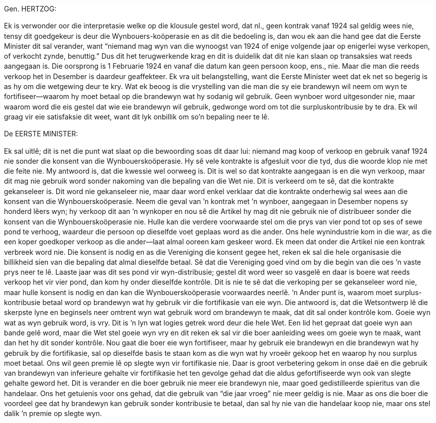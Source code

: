 </speech>

<speech by="#hertzog">

<from>Gen. <person refersTo="hansard_za">HERTZOG</person>:</from>

<p>Ek is verwonder oor die interpretasie welke op die klousule gestel word, dat nl., geen kontrak vanaf 1924 sal geldig wees nie, tensy dit goedgekeur is deur die Wynbouers-koöperasie en as dit die bedoeling is, dan wou ek aan die hand gee dat die Eerste Minister dit sal verander, want &#x201C;niemand mag wyn van die wynoogst van 1924 of enige volgende jaar op enigerlei wyse verkopen, of verkocht zynde, benuttig.&#x201D; Dus dit het terugwerkende krag en dit is duidelik dat dit nie kan slaan op transaksies wat reeds aangegaan is. Die oorsprong is 1 Februarie 1924 en vanaf die datum kan geen persoon koop, ens., nie. Maar die man die reeds verkoop het in Desember is daardeur geaffekteer. Ek vra uit belangstelling, want die Eerste Minister weet dat ek net so begerig is as hy om die wetgewing deur te kry. Wat ek beoog is die vrystelling van die man die sy eie brandewyn wil neem om wyn te fortifiseer&#x2014;waarom hy moet betaal op die brandewyn wat hy sodanig wil gebruik. Geen wynboer word uitgesonder nie, maar waarom word die eis gestel dat wie eie brandewyn wil gebruik, gedwonge word om tot die surpluskontribusie by te dra. Ek wil graag vir eie satisfaksie dit weet, want dit lyk onbillik om so&#x2019;n bepaling neer te lê.</p>

</speech>

<speech by="#eerste_minister">

<from>De <person refersTo="hansard_za">EERSTE MINISTER</person>:</from>

<p>Ek sal uitlê; dit is net die punt wat slaat op die bewoording soas dit daar lui: niemand mag koop of verkoop en gebruik vanaf 1924 nie sonder die konsent van die Wynbouerskoöperasie. Hy sê vele kontrakte is afgesluit voor die tyd, dus die woorde klop nie met die feite nie. My antwoord is, dat die kwessie wel oorweeg is. Dit is wel so dat kontrakte aangegaan is en die wyn verkoop, maar dit mag nie gebruik word sonder nakoming van die bepaling van die Wet nie. Dit is verkeerd om te sê, dat die kontrakte gekanseleer is. Dit word nie gekanseleer nie, maar daar word enkel verklaar dat die kontrakte onderhewig sal wees aan die konsent van die Wynbouerskoöperasie. Neem die geval van &#x2019;n kontrak met &#x2019;n wynboer, aangegaan in Desember nopens sy honderd lêers wyn; hy verkoop dit aan &#x2019;n wynkoper en nou sê die Artikel hy mag dit nie gebruik nie of distribueer sonder die konsent van die Wynbouerskoöperasie nie. Hulle kan die verdere voorwaarde stel om die prys van vier pond tot op ses of sewe pond te verhoog, waardeur die persoon op dieselfde voet geplaas word as die ander. Ons hele wynindustrie kom in die war, as die een koper goedkoper verkoop as die ander&#x2014;laat almal ooreen kam geskeer word. Ek meen dat onder die Artikel nie een kontrak verbreek word nie. Die konsent is nodig en as die Vereniging die konsent gegee het, reken ek sal die hele organisasie die billikheid sien van die bepaling dat almal dieselfde betaal. Sê dat die Vereniging goed vind om by die begin van die oes &#x2019;n vaste prys neer te lê. Laaste jaar was dit ses pond vir wyn-distribusie; gestel dit word weer so vasgelê en daar is boere wat reeds verkoop het vir vier pond, dan kom hy onder dieselfde kontrôle. Dit is nie te sê dat die verkoping per se gekanseleer word nie, maar hulle konsent is nodig en dan kan die Wynbouerskoöperasie voorwaardes neerlê. &#x2019;n Ander punt is, waarom moet surplus-kontribusie betaal word op brandewyn wat hy gebruik vir die fortifikasie van eie wyn. Die antwoord is, dat die Wetsontwerp lê die skerpste lyne en beginsels neer omtrent wyn wat gebruik word om brandewyn te maak, dat dit sal onder kontrôle kom. Goeie wyn wat as wyn gebruik word, is vry. Dit is &#x2019;n lyn wat logies getrek word deur die hele Wet. Een lid het gepraat dat goeie wyn aan bande gelê word, maar die Wet stel goeie wyn vry en dit reken ek sal vir die boer aanleiding wees om goeie wyn te maak, want dan het hy dit sonder kontrôle. Nou gaat die boer eie wyn fortifiseer, maar hy gebruik eie brandewyn en die brandewyn wat hy gebruik by die fortifikasie, sal op dieselfde basis te staan kom as die wyn wat hy vroeër gekoop het en waarop hy nou surplus moet betaal. Ons wil geen premie lê op slegte wyn vir fortifikasie nie. Daar is groot verbetering gekom in onse daë en die gebruik van brandewyn van inferieure gehalte vir fortifikasie het ten gevolge gehad dat die aldus gefortifiseerde wyn ook van slegte gehalte geword het. Dit is verander en die boer gebruik nie meer eie brandewyn nie, maar goed gedistilleerde spieritus van die handelaar. Ons het getuienis voor ons gehad, dat die gebruik van &#x201C;die jaar vroeg&#x201D; nie meer geldig is nie. Maar as ons die boer die voordeel gee dat hy brandewyn kan gebruik sonder kontribusie te betaal, dan sal hy nie van die handelaar koop nie, maar ons stel dalik &#x2019;n premie op slegte wyn.</p>
